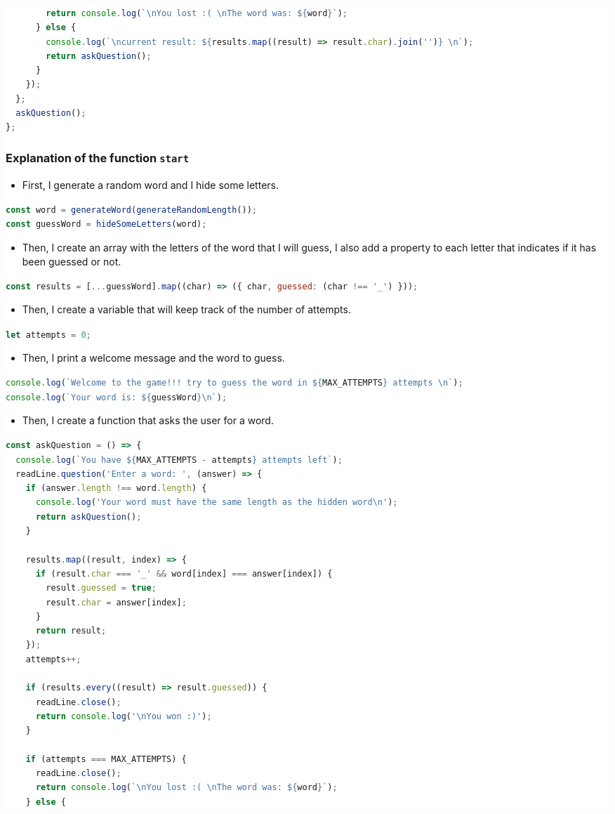```js
        return console.log(`\nYou lost :( \nThe word was: ${word}`);
      } else {
        console.log(`\ncurrent result: ${results.map((result) => result.char).join('')} \n`);
        return askQuestion();
      }
    });
  };
  askQuestion();
};
```

### Explanation of the function `start`

- First, I generate a random word and I hide some letters.

```js
const word = generateWord(generateRandomLength());
const guessWord = hideSomeLetters(word);
```

- Then, I create an array with the letters of the word that I will guess, I also add a property to each letter that indicates if it has been guessed or not.

```js
const results = [...guessWord].map((char) => ({ char, guessed: (char !== '_') }));
```

- Then, I create a variable that will keep track of the number of attempts.

```js
let attempts = 0;
```

- Then, I print a welcome message and the word to guess.

```js
console.log(`Welcome to the game!!! try to guess the word in ${MAX_ATTEMPTS} attempts \n`);
console.log(`Your word is: ${guessWord}\n`);
```

- Then, I create a function that asks the user for a word.

```js
const askQuestion = () => {
  console.log(`You have ${MAX_ATTEMPTS - attempts} attempts left`);
  readLine.question('Enter a word: ', (answer) => {
    if (answer.length !== word.length) {
      console.log('Your word must have the same length as the hidden word\n');
      return askQuestion();
    }

    results.map((result, index) => {
      if (result.char === '_' && word[index] === answer[index]) {
        result.guessed = true;
        result.char = answer[index];
      }
      return result;
    });
    attempts++;

    if (results.every((result) => result.guessed)) {
      readLine.close();
      return console.log('\nYou won :)');
    }

    if (attempts === MAX_ATTEMPTS) {
      readLine.close();
      return console.log(`\nYou lost :( \nThe word was: ${word}`);
    } else {
```